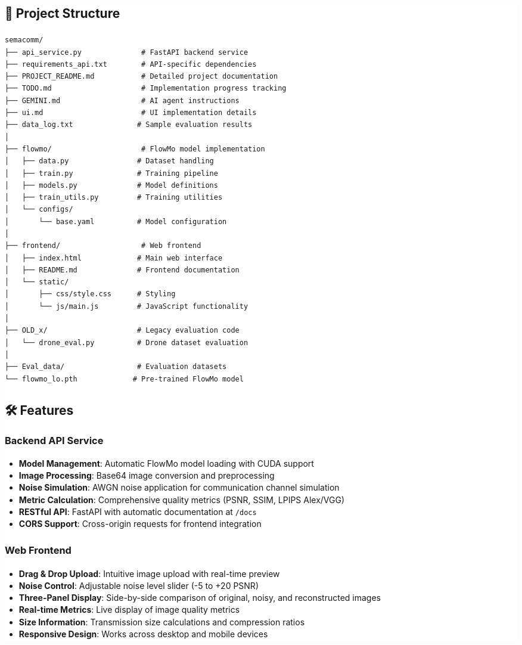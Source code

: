 ## 📁 Project Structure

```
semacomm/
├── api_service.py              # FastAPI backend service
├── requirements_api.txt        # API-specific dependencies
├── PROJECT_README.md           # Detailed project documentation
├── TODO.md                     # Implementation progress tracking
├── GEMINI.md                   # AI agent instructions
├── ui.md                       # UI implementation details
├── data_log.txt               # Sample evaluation results
│
├── flowmo/                     # FlowMo model implementation
│   ├── data.py                # Dataset handling
│   ├── train.py               # Training pipeline
│   ├── models.py              # Model definitions
│   ├── train_utils.py         # Training utilities
│   └── configs/
│       └── base.yaml          # Model configuration
│
├── frontend/                   # Web frontend
│   ├── index.html             # Main web interface
│   ├── README.md              # Frontend documentation
│   └── static/
│       ├── css/style.css      # Styling
│       └── js/main.js         # JavaScript functionality
│
├── OLD_x/                     # Legacy evaluation code
│   └── drone_eval.py          # Drone dataset evaluation
│
├── Eval_data/                 # Evaluation datasets
└── flowmo_lo.pth             # Pre-trained FlowMo model
```

## 🛠 Features

### Backend API Service

- **Model Management**: Automatic FlowMo model loading with CUDA support
- **Image Processing**: Base64 image conversion and preprocessing
- **Noise Simulation**: AWGN noise application for communication channel simulation
- **Metric Calculation**: Comprehensive quality metrics (PSNR, SSIM, LPIPS Alex/VGG)
- **RESTful API**: FastAPI with automatic documentation at `/docs`
- **CORS Support**: Cross-origin requests for frontend integration

### Web Frontend

- **Drag & Drop Upload**: Intuitive image upload with real-time preview
- **Noise Control**: Adjustable noise level slider (-5 to +20 PSNR)
- **Three-Panel Display**: Side-by-side comparison of original, noisy, and reconstructed images
- **Real-time Metrics**: Live display of image quality metrics
- **Size Information**: Transmission size calculations and compression ratios
- **Responsive Design**: Works across desktop and mobile devices
